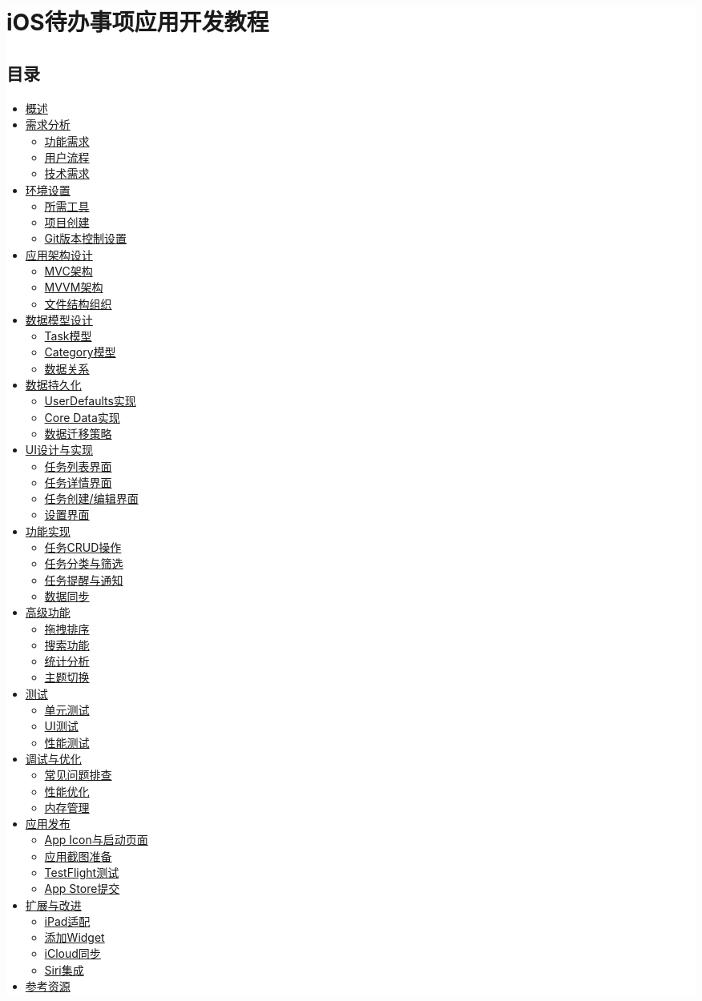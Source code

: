 # iOS待办事项应用开发教程

## 目录

- [概述](#概述)
- [需求分析](#需求分析)
  - [功能需求](#功能需求)
  - [用户流程](#用户流程)
  - [技术需求](#技术需求)
- [环境设置](#环境设置)
  - [所需工具](#所需工具)
  - [项目创建](#项目创建)
  - [Git版本控制设置](#git版本控制设置)
- [应用架构设计](#应用架构设计)
  - [MVC架构](#mvc架构)
  - [MVVM架构](#mvvm架构)
  - [文件结构组织](#文件结构组织)
- [数据模型设计](#数据模型设计)
  - [Task模型](#task模型)
  - [Category模型](#category模型)
  - [数据关系](#数据关系)
- [数据持久化](#数据持久化)
  - [UserDefaults实现](#userdefaults实现)
  - [Core Data实现](#core-data实现)
  - [数据迁移策略](#数据迁移策略)
- [UI设计与实现](#ui设计与实现)
  - [任务列表界面](#任务列表界面)
  - [任务详情界面](#任务详情界面)
  - [任务创建/编辑界面](#任务创建编辑界面)
  - [设置界面](#设置界面)
- [功能实现](#功能实现)
  - [任务CRUD操作](#任务crud操作)
  - [任务分类与筛选](#任务分类与筛选)
  - [任务提醒与通知](#任务提醒与通知)
  - [数据同步](#数据同步)
- [高级功能](#高级功能)
  - [拖拽排序](#拖拽排序)
  - [搜索功能](#搜索功能)
  - [统计分析](#统计分析)
  - [主题切换](#主题切换)
- [测试](#测试)
  - [单元测试](#单元测试)
  - [UI测试](#ui测试)
  - [性能测试](#性能测试)
- [调试与优化](#调试与优化)
  - [常见问题排查](#常见问题排查)
  - [性能优化](#性能优化)
  - [内存管理](#内存管理)
- [应用发布](#应用发布)
  - [App Icon与启动页面](#app-icon与启动页面)
  - [应用截图准备](#应用截图准备)
  - [TestFlight测试](#testflight测试)
  - [App Store提交](#app-store提交)
- [扩展与改进](#扩展与改进)
  - [iPad适配](#ipad适配)
  - [添加Widget](#添加widget)
  - [iCloud同步](#icloud同步)
  - [Siri集成](#siri集成)
- [参考资源](#参考资源)
